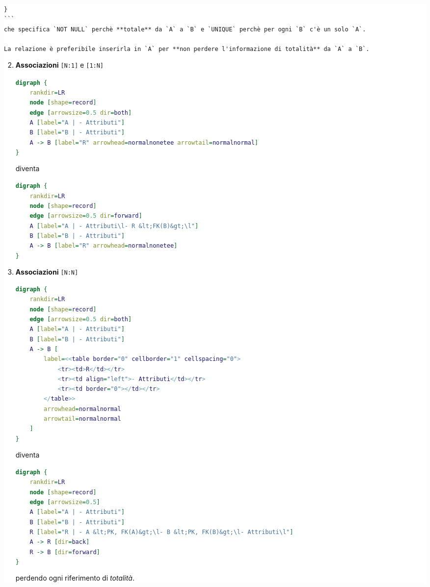 	}
	```
	che specifica `NOT NULL` perchè **totale** da `A` a `B` e `UNIQUE` perchè per ogni `B` c'è un solo `A`.

	La relazione è preferibile inserirla in `A` per **non perdere l'informazione di totalità** da `A` a `B`.

2. **Associazioni** `[N:1]` e `[1:N]`

	```dot process
	digraph {
		rankdir=LR
		node [shape=record]
		edge [arrowsize=0.5 dir=both]
		A [label="A | - Attributi"]
		B [label="B | - Attributi"]
		A -> B [label="R" arrowhead=normalnonetee arrowtail=normalnormal]
	}
	```
	diventa
	```dot process
	digraph {
		rankdir=LR
		node [shape=record]
		edge [arrowsize=0.5 dir=forward]
		A [label="A | - Attributi\l- R &lt;FK(B)&gt;\l"]
		B [label="B | - Attributi"]
		A -> B [label="R" arrowhead=normalnonetee]
	}
	```

3. **Associazioni** `[N:N]`

	```dot process
	digraph {
		rankdir=LR
		node [shape=record]
		edge [arrowsize=0.5 dir=both]
		A [label="A | - Attributi"]
		B [label="B | - Attributi"]
		A -> B [
			label=<<table border="0" cellborder="1" cellspacing="0">
				<tr><td>R</td></tr>
				<tr><td align="left">- Attributi</td></tr>
				<tr><td border="0"></td></tr>
			</table>>
			arrowhead=normalnormal
			arrowtail=normalnormal
		]
	}
	```
	diventa
	```dot process
	digraph {
		rankdir=LR
		node [shape=record]
		edge [arrowsize=0.5]
		A [label="A | - Attributi"]
		B [label="B | - Attributi"]
		R [label="R | - A &lt;PK, FK(A)&gt;\l- B &lt;PK, FK(B)&gt;\l- Attributi\l"]
		A -> R [dir=back]
		R -> B [dir=forward]
	}
	```
	perdendo ogni riferimento di _totalità_.